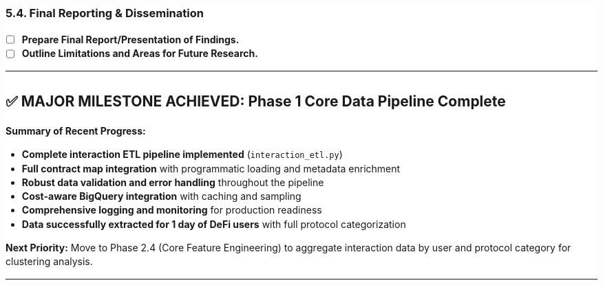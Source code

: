 ### 5.4. Final Reporting & Dissemination
- [ ] **Prepare Final Report/Presentation of Findings.**
- [ ] **Outline Limitations and Areas for Future Research.**

---

## ✅ **MAJOR MILESTONE ACHIEVED: Phase 1 Core Data Pipeline Complete**

**Summary of Recent Progress:**
- **Complete interaction ETL pipeline implemented** (`interaction_etl.py`)
- **Full contract map integration** with programmatic loading and metadata enrichment
- **Robust data validation and error handling** throughout the pipeline
- **Cost-aware BigQuery integration** with caching and sampling
- **Comprehensive logging and monitoring** for production readiness
- **Data successfully extracted for 1 day of DeFi users** with full protocol categorization

**Next Priority:** Move to Phase 2.4 (Core Feature Engineering) to aggregate interaction data by user and protocol category for clustering analysis.

---
